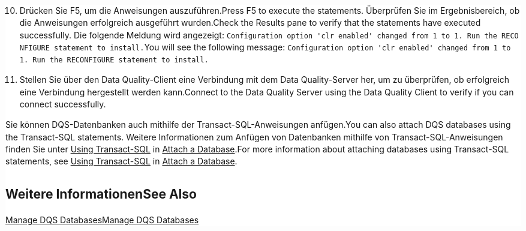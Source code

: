 10. <span data-ttu-id="457ae-145">Drücken Sie F5, um die Anweisungen auszuführen.</span><span class="sxs-lookup"><span data-stu-id="457ae-145">Press F5 to execute the statements.</span></span> <span data-ttu-id="457ae-146">Überprüfen Sie im Ergebnisbereich, ob die Anweisungen erfolgreich ausgeführt wurden.</span><span class="sxs-lookup"><span data-stu-id="457ae-146">Check the Results pane to verify that the statements have executed successfully.</span></span> <span data-ttu-id="457ae-147">Die folgende Meldung wird angezeigt: `Configuration option 'clr enabled' changed from 1 to 1. Run the RECONFIGURE statement to install.`</span><span class="sxs-lookup"><span data-stu-id="457ae-147">You will see the following message: `Configuration option 'clr enabled' changed from 1 to 1. Run the RECONFIGURE statement to install.`</span></span>  
  
11. <span data-ttu-id="457ae-148">Stellen Sie über den Data Quality-Client eine Verbindung mit dem Data Quality-Server her, um zu überprüfen, ob erfolgreich eine Verbindung hergestellt werden kann.</span><span class="sxs-lookup"><span data-stu-id="457ae-148">Connect to the Data Quality Server using the Data Quality Client to verify if you can connect successfully.</span></span>  
  
 <span data-ttu-id="457ae-149">Sie können DQS-Datenbanken auch mithilfe der Transact-SQL-Anweisungen anfügen.</span><span class="sxs-lookup"><span data-stu-id="457ae-149">You can also attach DQS databases using the Transact-SQL statements.</span></span> <span data-ttu-id="457ae-150">Weitere Informationen zum Anfügen von Datenbanken mithilfe von Transact-SQL-Anweisungen finden Sie unter [Using Transact-SQL](../relational-databases/databases/attach-a-database.md#TsqlProcedure) in [Attach a Database](../relational-databases/databases/attach-a-database.md).</span><span class="sxs-lookup"><span data-stu-id="457ae-150">For more information about attaching databases using Transact-SQL statements, see [Using Transact-SQL](../relational-databases/databases/attach-a-database.md#TsqlProcedure) in [Attach a Database](../relational-databases/databases/attach-a-database.md).</span></span>  
  
## <a name="see-also"></a><span data-ttu-id="457ae-151">Weitere Informationen</span><span class="sxs-lookup"><span data-stu-id="457ae-151">See Also</span></span>  
 [<span data-ttu-id="457ae-152">Manage DQS Databases</span><span class="sxs-lookup"><span data-stu-id="457ae-152">Manage DQS Databases</span></span>](../../2014/data-quality-services/manage-dqs-databases.md)  
  
  
